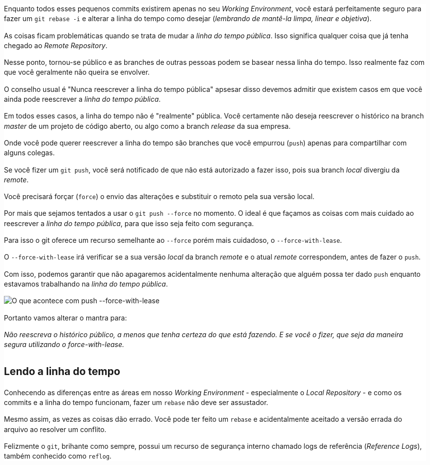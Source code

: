 Enquanto todos esses pequenos commits existirem apenas no seu _Working Environment_, você estará perfeitamente seguro para fazer um `git rebase -i` e alterar a linha do tempo como desejar (_lembrando de mantê-la limpa, linear e objetiva_).

As coisas ficam problemáticas quando se trata de mudar a _linha do tempo pública_. Isso significa qualquer coisa que já tenha chegado ao _Remote Repository_.

Nesse ponto, tornou-se público e as branches de outras pessoas podem se basear nessa linha do tempo. Isso realmente faz com que você geralmente não queira se envolver.

O conselho usual é "Nunca reescrever a linha do tempo pública" apsesar disso devemos admitir que existem casos em que você ainda pode reescrever a _linha do tempo pública_.

Em todos esses casos, a linha do tempo não é "realmente" pública. Você certamente não deseja reescrever o histórico na branch _master_ de um projeto de código aberto, ou algo como a branch _release_ da sua empresa.

Onde você pode querer reescrever a linha do tempo são branches que você empurrou (`push`) apenas para compartilhar com alguns colegas.

Se você fizer um `git push`, você será notificado de que não está autorizado a fazer isso, pois sua branch _local_ divergiu da _remote_.

Você precisará forçar (`force`) o envio das alterações e substituir o remoto pela sua versão local.

Por mais que sejamos tentados a usar o `git push --force` no momento. O ideal é que façamos as coisas com mais cuidado ao reescrever a _linha do tempo pública_, para que isso seja feito com segurança.

Para isso o git oferece um recurso semelhante ao `--force` porém mais cuidadoso, o `--force-with-lease`.

O `--force-with-lease` irá verificar se a sua versão _local_ da branch _remote_ e o atual _remote_ correspondem, antes de fazer o `push`.

Com isso, podemos garantir que não apagaremos acidentalmente nenhuma alteração que alguém possa ter dado `push` enquanto estavamos trabalhando na _linha do tempo pública_.


![O que acontece com push --force-with-lease](https://user-images.githubusercontent.com/40603968/157717845-7c82d956-7c0d-4bb0-afa1-8ceda5dd9933.png)

Portanto vamos alterar o mantra para:

_Não reescreva o histórico público, a menos que tenha certeza do que está fazendo. E se você o fizer, que seja da maneira segura utilizando o force-with-lease._

## Lendo a linha do tempo

Conhecendo as diferenças entre as áreas em nosso _Working Environment_ - especialmente o _Local Repository_ - e como os commits e a linha do tempo funcionam, fazer um `rebase` não deve ser assustador.

Mesmo assim, as vezes as coisas dão errado. Você pode ter feito um `rebase` e acidentalmente aceitado a versão errada do arquivo ao resolver um conflito.

Felizmente o `git`, brihante como sempre, possui um recurso de segurança interno chamado logs de referência (_Reference Logs_), também conhecido como `reflog`.
